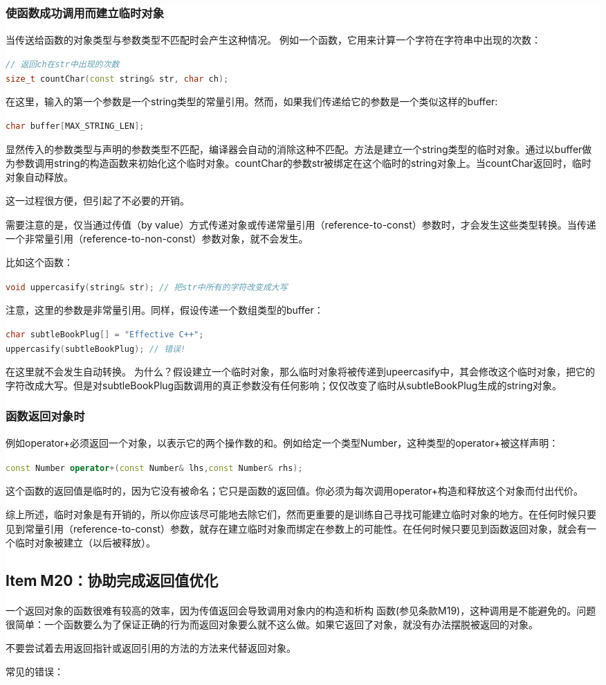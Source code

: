 ### 使函数成功调用而建立临时对象 ###
当传送给函数的对象类型与参数类型不匹配时会产生这种情况。
例如一个函数，它用来计算一个字符在字符串中出现的次数：

```c++
// 返回ch在str中出现的次数
size_t countChar(const string& str, char ch);

```
在这里，输入的第一个参数是一个string类型的常量引用。然而，如果我们传递给它的参数是一个类似这样的buffer:

```c++
char buffer[MAX_STRING_LEN];
```
显然传入的参数类型与声明的参数类型不匹配，编译器会自动的消除这种不匹配。方法是建立一个string类型的临时对象。通过以buffer做为参数调用string的构造函数来初始化这个临时对象。countChar的参数str被绑定在这个临时的string对象上。当countChar返回时，临时对象自动释放。

这一过程很方便，但引起了不必要的开销。

需要注意的是，仅当通过传值（by value）方式传递对象或传递常量引用（reference-to-const）参数时，才会发生这些类型转换。当传递一个非常量引用（reference-to-non-const）参数对象，就不会发生。

比如这个函数：

```c++
void uppercasify(string& str); // 把str中所有的字符改变成大写
```
注意，这里的参数是非常量引用。同样，假设传递一个数组类型的buffer：

```c++
char subtleBookPlug[] = "Effective C++";
uppercasify(subtleBookPlug); // 错误!

```
在这里就不会发生自动转换。
为什么？假设建立一个临时对象，那么临时对象将被传递到upeercasify中，其会修改这个临时对象，把它的字符改成大写。但是对subtleBookPlug函数调用的真正参数没有任何影响；仅仅改变了临时从subtleBookPlug生成的string对象。

### 函数返回对象时 ###
例如operator+必须返回一个对象，以表示它的两个操作数的和。例如给定一个类型Number，这种类型的operator+被这样声明：

```c++
const Number operator+(const Number& lhs,const Number& rhs);
```
这个函数的返回值是临时的，因为它没有被命名；它只是函数的返回值。你必须为每次调用operator+构造和释放这个对象而付出代价。

综上所述，临时对象是有开销的，所以你应该尽可能地去除它们，然而更重要的是训练自己寻找可能建立临时对象的地方。在任何时候只要见到常量引用（reference-to-const）参数，就存在建立临时对象而绑定在参数上的可能性。在任何时候只要见到函数返回对象，就会有一个临时对象被建立（以后被释放）。


## Item M20：协助完成返回值优化 ##
一个返回对象的函数很难有较高的效率，因为传值返回会导致调用对象内的构造和析构
函数(参见条款M19)，这种调用是不能避免的。问题很简单：一个函数要么为了保证正确的行为而返回对象要么就不这么做。如果它返回了对象，就没有办法摆脱被返回的对象。

不要尝试着去用返回指针或返回引用的方法的方法来代替返回对象。

常见的错误：
